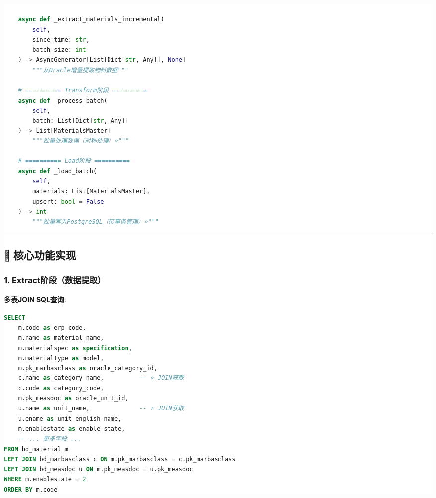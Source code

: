 ```python
    
    async def _extract_materials_incremental(
        self,
        since_time: str,
        batch_size: int
    ) -> AsyncGenerator[List[Dict[str, Any]], None]
        """从Oracle增量提取物料数据"""
    
    # ========== Transform阶段 ==========
    async def _process_batch(
        self,
        batch: List[Dict[str, Any]]
    ) -> List[MaterialsMaster]
        """批量处理数据（对称处理）⭐"""
    
    # ========== Load阶段 ==========
    async def _load_batch(
        self,
        materials: List[MaterialsMaster],
        upsert: bool = False
    ) -> int
        """批量写入PostgreSQL（带事务管理）⭐"""
```

---

## 🎯 核心功能实现

### 1. Extract阶段（数据提取）

**多表JOIN SQL查询**:
```sql
SELECT 
    m.code as erp_code,
    m.name as material_name,
    m.materialspec as specification,
    m.materialtype as model,
    m.pk_marbasclass as oracle_category_id,
    c.name as category_name,          -- ⭐ JOIN获取
    c.code as category_code,
    m.pk_measdoc as oracle_unit_id,
    u.name as unit_name,              -- ⭐ JOIN获取
    u.ename as unit_english_name,
    m.enablestate as enable_state,
    -- ... 更多字段 ...
FROM bd_material m
LEFT JOIN bd_marbasclass c ON m.pk_marbasclass = c.pk_marbasclass
LEFT JOIN bd_measdoc u ON m.pk_measdoc = u.pk_measdoc
WHERE m.enablestate = 2
ORDER BY m.code
```
